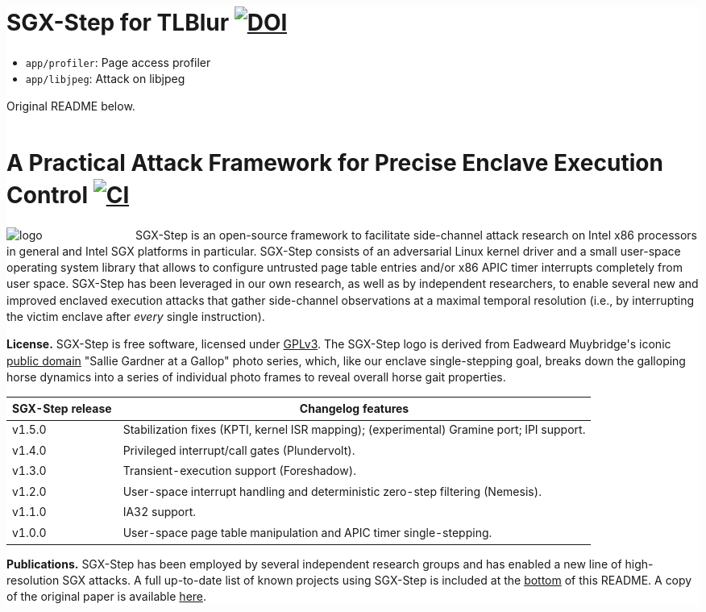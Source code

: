 # SGX-Step for TLBlur [![DOI](https://zenodo.org/badge/911572938.svg)](https://doi.org/10.5281/zenodo.14645857)

- `app/profiler`: Page access profiler
- `app/libjpeg`: Attack on libjpeg

Original README below.

# A Practical Attack Framework for Precise Enclave Execution Control [![CI](https://github.com/jovanbulck/sgx-step/actions/workflows/ci.yaml/badge.svg)](https://github.com/jovanbulck/sgx-step/actions/workflows/ci.yaml)

<img src="doc/logo.png" width=160 alt="logo" align="left" />

SGX-Step is an open-source framework to facilitate side-channel attack research
on Intel x86 processors in general and Intel SGX platforms in particular.
SGX-Step consists of an adversarial Linux kernel driver and a small user-space
operating system library that allows to configure untrusted page table entries
and/or x86 APIC timer interrupts completely from user space. SGX-Step has been
leveraged in our own research, as well as by independent researchers, to enable
several new and improved enclaved execution attacks that gather side-channel
observations at a maximal temporal resolution (i.e., by interrupting the victim
enclave after _every_ single instruction).

**License.** SGX-Step is free software, licensed under
[GPLv3](https://www.gnu.org/licenses/gpl-3.0). The SGX-Step logo is derived
from Eadweard Muybridge's iconic [public
domain](https://en.wikipedia.org/wiki/Sallie_Gardner_at_a_Gallop) "Sallie
Gardner at a Gallop" photo series, which, like our enclave single-stepping
goal, breaks down the galloping horse dynamics into a series of individual
photo frames to reveal overall horse gait properties.

| SGX-Step release | Changelog features                                                             |
| ---------------- | ------------------------------------------------------------------------------ |
| v1.5.0           | Stabilization fixes (KPTI, kernel ISR mapping); (experimental) Gramine port; IPI support. |
| v1.4.0           | Privileged interrupt/call gates (Plundervolt).                                 |
| v1.3.0           | Transient-execution support (Foreshadow).                                      |
| v1.2.0           | User-space interrupt handling and deterministic zero-step filtering (Nemesis). |
| v1.1.0           | IA32 support.                                                                  |
| v1.0.0           | User-space page table manipulation and APIC timer single-stepping.             |

**Publications.** SGX-Step has been employed by several independent research
groups and has enabled a new line of high-resolution SGX attacks. A full
up-to-date list of known projects using SGX-Step is included at the
[bottom](#bottom) of this README. A copy of the original paper is available
[here](https://jovanbulck.github.io/files/systex17-sgxstep.pdf).
